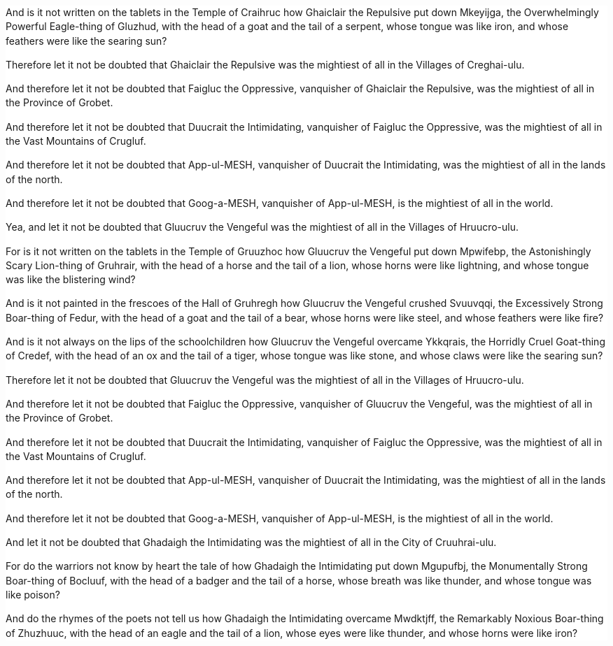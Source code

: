 And is it not written on the tablets in the Temple of Craihruc how Ghaiclair the Repulsive put down Mkeyijga, the Overwhelmingly Powerful Eagle-thing of Gluzhud, with the head of a goat and the tail of a serpent, whose tongue was like iron, and whose feathers were like the searing sun?

Therefore let it not be doubted that Ghaiclair the Repulsive was the mightiest of all in the Villages of Creghai-ulu.

And therefore let it not be doubted that Faigluc the Oppressive, vanquisher of Ghaiclair the Repulsive, was the mightiest of all in the Province of Grobet.

And therefore let it not be doubted that Duucrait the Intimidating, vanquisher of Faigluc the Oppressive, was the mightiest of all in the Vast Mountains of Crugluf.

And therefore let it not be doubted that App-ul-MESH, vanquisher of Duucrait the Intimidating, was the mightiest of all in the lands of the north.

And therefore let it not be doubted that Goog-a-MESH, vanquisher of App-ul-MESH, is the mightiest of all in the world.

Yea, and let it not be doubted that Gluucruv the Vengeful was the mightiest of all in the Villages of Hruucro-ulu.

For is it not written on the tablets in the Temple of Gruuzhoc how Gluucruv the Vengeful put down Mpwifebp, the Astonishingly Scary Lion-thing of Gruhrair, with the head of a horse and the tail of a lion, whose horns were like lightning, and whose tongue was like the blistering wind?

And is it not painted in the frescoes of the Hall of Gruhregh how Gluucruv the Vengeful crushed Svuuvqqi, the Excessively Strong Boar-thing of Fedur, with the head of a goat and the tail of a bear, whose horns were like steel, and whose feathers were like fire?

And is it not always on the lips of the schoolchildren how Gluucruv the Vengeful overcame Ykkqrais, the Horridly Cruel Goat-thing of Credef, with the head of an ox and the tail of a tiger, whose tongue was like stone, and whose claws were like the searing sun?

Therefore let it not be doubted that Gluucruv the Vengeful was the mightiest of all in the Villages of Hruucro-ulu.

And therefore let it not be doubted that Faigluc the Oppressive, vanquisher of Gluucruv the Vengeful, was the mightiest of all in the Province of Grobet.

And therefore let it not be doubted that Duucrait the Intimidating, vanquisher of Faigluc the Oppressive, was the mightiest of all in the Vast Mountains of Crugluf.

And therefore let it not be doubted that App-ul-MESH, vanquisher of Duucrait the Intimidating, was the mightiest of all in the lands of the north.

And therefore let it not be doubted that Goog-a-MESH, vanquisher of App-ul-MESH, is the mightiest of all in the world.

And let it not be doubted that Ghadaigh the Intimidating was the mightiest of all in the City of Cruuhrai-ulu.

For do the warriors not know by heart the tale of how Ghadaigh the Intimidating put down Mgupufbj, the Monumentally Strong Boar-thing of Bocluuf, with the head of a badger and the tail of a horse, whose breath was like thunder, and whose tongue was like poison?

And do the rhymes of the poets not tell us how Ghadaigh the Intimidating overcame Mwdktjff, the Remarkably Noxious Boar-thing of Zhuzhuuc, with the head of an eagle and the tail of a lion, whose eyes were like thunder, and whose horns were like iron?
